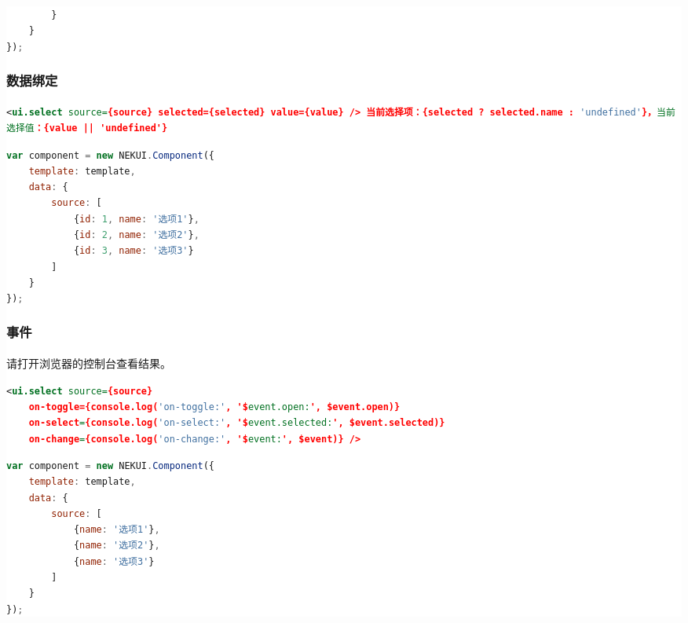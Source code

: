 ```javascript
        }
    }
});
```


### 数据绑定


<div class="m-example"></div>

```xml
<ui.select source={source} selected={selected} value={value} /> 当前选择项：{selected ? selected.name : 'undefined'}，当前选择值：{value || 'undefined'}
```

```javascript
var component = new NEKUI.Component({
    template: template,
    data: {
        source: [
            {id: 1, name: '选项1'},
            {id: 2, name: '选项2'},
            {id: 3, name: '选项3'}
        ]
    }
});
```


### 事件

请打开浏览器的控制台查看结果。


<div class="m-example"></div>

```xml
<ui.select source={source}
    on-toggle={console.log('on-toggle:', '$event.open:', $event.open)}
    on-select={console.log('on-select:', '$event.selected:', $event.selected)}
    on-change={console.log('on-change:', '$event:', $event)} />
```

```javascript
var component = new NEKUI.Component({
    template: template,
    data: {
        source: [
            {name: '选项1'},
            {name: '选项2'},
            {name: '选项3'}
        ]
    }
});
```
